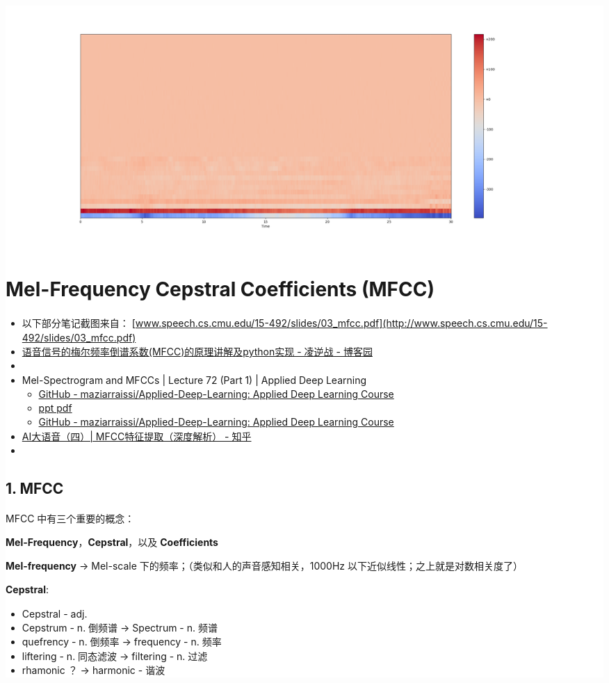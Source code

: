 ![Pasted image 20220105181628](imgs/2022_01_06-GuanyuHu-Audio_Signal_Processing/Pasted%20image%2020220105181628.png)



# Mel-Frequency Cepstral Coefficients (MFCC)

- 以下部分笔记截图来自： [www.speech.cs.cmu.edu/15-492/slides/03_mfcc.pdf](http://www.speech.cs.cmu.edu/15-492/slides/03_mfcc.pdf)
- [语音信号的梅尔频率倒谱系数(MFCC)的原理讲解及python实现 - 凌逆战 - 博客园](https://www.cnblogs.com/LXP-Never/p/10918590.html#blogTitle10)
- 
- Mel-Spectrogram and MFCCs | Lecture 72 (Part 1) | Applied Deep Learning
	- [GitHub - maziarraissi/Applied-Deep-Learning: Applied Deep Learning Course](https://www.youtube.com/watch?v=hF72sY70_IQ)
	- [ppt pdf](imgs/2022_01_06-GuanyuHu-Audio_Signal_Processing/01%20-%20Recognition.pdf)
	- [GitHub - maziarraissi/Applied-Deep-Learning: Applied Deep Learning Course](https://github.com/maziarraissi/Applied-Deep-Learning)
- [AI大语音（四）| MFCC特征提取（深度解析） - 知乎](https://zhuanlan.zhihu.com/p/181718235)
- 
## 1. MFCC

MFCC 中有三个重要的概念：

**Mel-Frequency**，**Cepstral**，以及 **Coefficients**

**Mel-frequency** -> Mel-scale 下的频率；（类似和人的声音感知相关，1000Hz 以下近似线性；之上就是对数相关度了）

**Cepstral**:

- Cepstral - adj.
- Cepstrum - n. 倒频谱  -> Spectrum - n. 频谱
- quefrency - n. 倒频率 -> frequency - n. 频率
- liftering - n. 同态滤波 -> filtering - n. 过滤
- rhamonic ？ -> harmonic - 谐波
